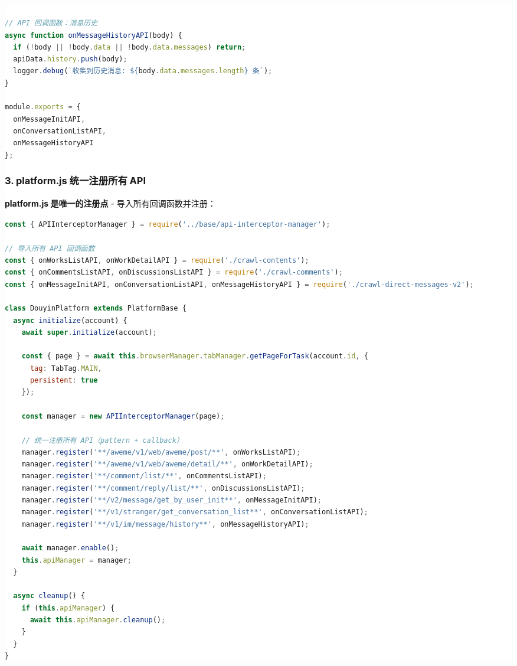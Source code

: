 ```javascript

// API 回调函数：消息历史
async function onMessageHistoryAPI(body) {
  if (!body || !body.data || !body.data.messages) return;
  apiData.history.push(body);
  logger.debug(`收集到历史消息: ${body.data.messages.length} 条`);
}

module.exports = {
  onMessageInitAPI,
  onConversationListAPI,
  onMessageHistoryAPI
};
```

### 3. platform.js 统一注册所有 API

**platform.js 是唯一的注册点** - 导入所有回调函数并注册：

```javascript
const { APIInterceptorManager } = require('../base/api-interceptor-manager');

// 导入所有 API 回调函数
const { onWorksListAPI, onWorkDetailAPI } = require('./crawl-contents');
const { onCommentsListAPI, onDiscussionsListAPI } = require('./crawl-comments');
const { onMessageInitAPI, onConversationListAPI, onMessageHistoryAPI } = require('./crawl-direct-messages-v2');

class DouyinPlatform extends PlatformBase {
  async initialize(account) {
    await super.initialize(account);

    const { page } = await this.browserManager.tabManager.getPageForTask(account.id, {
      tag: TabTag.MAIN,
      persistent: true
    });

    const manager = new APIInterceptorManager(page);

    // 统一注册所有 API（pattern + callback）
    manager.register('**/aweme/v1/web/aweme/post/**', onWorksListAPI);
    manager.register('**/aweme/v1/web/aweme/detail/**', onWorkDetailAPI);
    manager.register('**/comment/list/**', onCommentsListAPI);
    manager.register('**/comment/reply/list/**', onDiscussionsListAPI);
    manager.register('**/v2/message/get_by_user_init**', onMessageInitAPI);
    manager.register('**/v1/stranger/get_conversation_list**', onConversationListAPI);
    manager.register('**/v1/im/message/history**', onMessageHistoryAPI);

    await manager.enable();
    this.apiManager = manager;
  }

  async cleanup() {
    if (this.apiManager) {
      await this.apiManager.cleanup();
    }
  }
}
```
